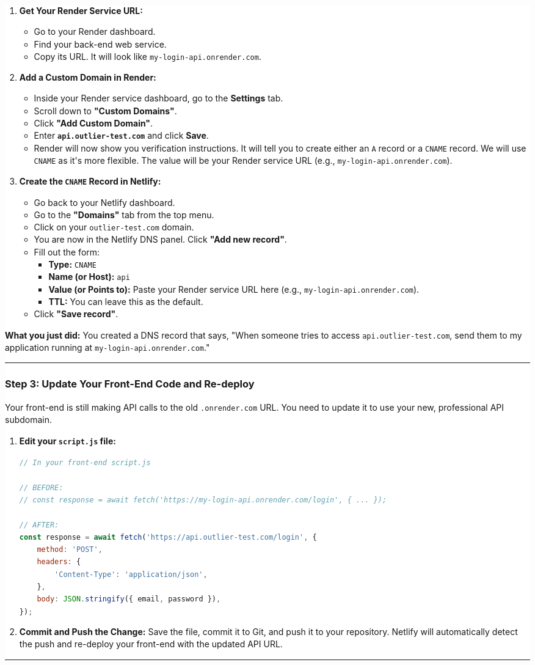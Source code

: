 1.  **Get Your Render Service URL:**
    *   Go to your Render dashboard.
    *   Find your back-end web service.
    *   Copy its URL. It will look like `my-login-api.onrender.com`.

2.  **Add a Custom Domain in Render:**
    *   Inside your Render service dashboard, go to the **Settings** tab.
    *   Scroll down to **"Custom Domains"**.
    *   Click **"Add Custom Domain"**.
    *   Enter **`api.outlier-test.com`** and click **Save**.
    *   Render will now show you verification instructions. It will tell you to create either an `A` record or a `CNAME` record. We will use `CNAME` as it's more flexible. The value will be your Render service URL (e.g., `my-login-api.onrender.com`).

3.  **Create the `CNAME` Record in Netlify:**
    *   Go back to your Netlify dashboard.
    *   Go to the **"Domains"** tab from the top menu.
    *   Click on your `outlier-test.com` domain.
    *   You are now in the Netlify DNS panel. Click **"Add new record"**.
    *   Fill out the form:
        *   **Type:** `CNAME`
        *   **Name (or Host):** `api`
        *   **Value (or Points to):** Paste your Render service URL here (e.g., `my-login-api.onrender.com`).
        *   **TTL:** You can leave this as the default.
    *   Click **"Save record"**.

**What you just did:** You created a DNS record that says, "When someone tries to access `api.outlier-test.com`, send them to my application running at `my-login-api.onrender.com`."

---

### Step 3: Update Your Front-End Code and Re-deploy

Your front-end is still making API calls to the old `.onrender.com` URL. You need to update it to use your new, professional API subdomain.

1.  **Edit your `script.js` file:**
    ```javascript
    // In your front-end script.js

    // BEFORE:
    // const response = await fetch('https://my-login-api.onrender.com/login', { ... });

    // AFTER:
    const response = await fetch('https://api.outlier-test.com/login', {
        method: 'POST',
        headers: {
            'Content-Type': 'application/json',
        },
        body: JSON.stringify({ email, password }),
    });
    ```
2.  **Commit and Push the Change:** Save the file, commit it to Git, and push it to your repository. Netlify will automatically detect the push and re-deploy your front-end with the updated API URL.

---